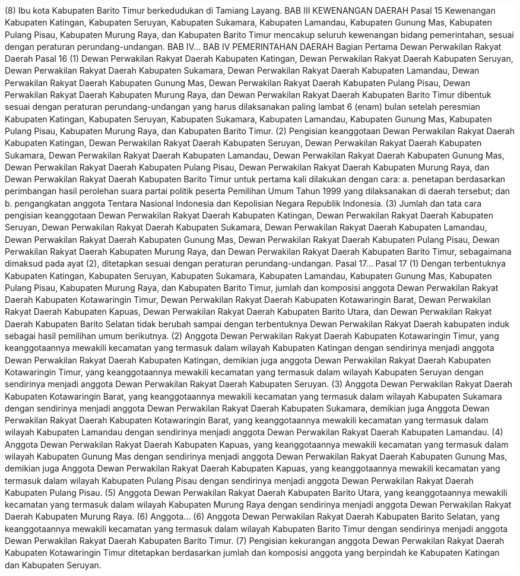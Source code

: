 (8) Ibu kota Kabupaten Barito Timur berkedudukan di Tamiang Layang.
BAB III KEWENANGAN DAERAH
Pasal 15
Kewenangan Kabupaten Katingan, Kabupaten Seruyan, Kabupaten Sukamara, Kabupaten Lamandau, Kabupaten Gunung Mas, Kabupaten Pulang Pisau, Kabupaten Murung Raya, dan Kabupaten Barito Timur mencakup seluruh kewenangan bidang pemerintahan, sesuai dengan peraturan perundang-undangan. BAB IV…
BAB IV PEMERINTAHAN DAERAH
Bagian Pertama Dewan Perwakilan Rakyat Daerah
Pasal 16
(1) Dewan Perwakilan Rakyat Daerah Kabupaten Katingan, Dewan Perwakilan Rakyat Daerah Kabupaten Seruyan, Dewan Perwakilan Rakyat Daerah Kabupaten Sukamara, Dewan Perwakilan Rakyat Daerah Kabupaten Lamandau, Dewan Perwakilan Rakyat Daerah Kabupaten Gunung Mas, Dewan Perwakilan Rakyat Daerah Kabupaten Pulang Pisau, Dewan Perwakilan Rakyat Daerah Kabupaten Murung Raya, dan Dewan Perwakilan Rakyat Daerah Kabupaten Barito Timur dibentuk sesuai dengan peraturan perundang-undangan yang harus dilaksanakan paling lambat 6 (enam) bulan setelah peresmian Kabupaten Katingan, Kabupaten Seruyan, Kabupaten Sukamara, Kabupaten Lamandau, Kabupaten Gunung Mas, Kabupaten Pulang Pisau, Kabupaten Murung Raya, dan Kabupaten Barito Timur.
(2) Pengisian keanggotaan Dewan Perwakilan Rakyat Daerah Kabupaten Katingan, Dewan Perwakilan Rakyat Daerah Kabupaten Seruyan, Dewan Perwakilan Rakyat Daerah Kabupaten Sukamara, Dewan Perwakilan Rakyat Daerah Kabupaten Lamandau, Dewan Perwakilan Rakyat Daerah Kabupaten Gunung Mas, Dewan Perwakilan Rakyat Daerah Kabupaten Pulang Pisau, Dewan Perwakilan Rakyat Daerah Kabupaten Murung Raya, dan Dewan Perwakilan Rakyat Daerah Kabupaten Barito Timur untuk pertama kali dilakukan dengan cara:
a. penetapan berdasarkan perimbangan hasil perolehan suara partai politik peserta Pemilihan Umum Tahun 1999 yang dilaksanakan di daerah tersebut; dan
b. pengangkatan anggota Tentara Nasional Indonesia dan Kepolisian Negara Republik Indonesia.
(3) Jumlah dan tata cara pengisian keanggotaan Dewan Perwakilan Rakyat Daerah Kabupaten Katingan, Dewan Perwakilan Rakyat Daerah Kabupaten Seruyan, Dewan Perwakilan Rakyat Daerah Kabupaten Sukamara, Dewan Perwakilan Rakyat Daerah Kabupaten Lamandau, Dewan Perwakilan Rakyat Daerah Kabupaten Gunung Mas, Dewan Perwakilan Rakyat Daerah Kabupaten Pulang Pisau, Dewan Perwakilan Rakyat Daerah Kabupaten Murung Raya, dan Dewan Perwakilan Rakyat Daerah Kabupaten Barito Timur, sebagaimana dimaksud pada ayat (2), ditetapkan sesuai dengan peraturan perundang-undangan. Pasal 17…
Pasal 17
(1) Dengan terbentuknya Kabupaten Katingan, Kabupaten Seruyan, Kabupaten Sukamara, Kabupaten Lamandau, Kabupaten Gunung Mas, Kabupaten Pulang Pisau, Kabupaten Murung Raya, dan Kabupaten Barito Timur, jumlah dan komposisi anggota Dewan Perwakilan Rakyat Daerah Kabupaten Kotawaringin Timur, Dewan Perwakilan Rakyat Daerah Kabupaten Kotawaringin Barat, Dewan Perwakilan Rakyat Daerah Kabupaten Kapuas, Dewan Perwakilan Rakyat Daerah Kabupaten Barito Utara, dan Dewan Perwakilan Rakyat Daerah Kabupaten Barito Selatan tidak berubah sampai dengan terbentuknya Dewan Perwakilan Rakyat Daerah kabupaten induk sebagai hasil pemilihan umum berikutnya.
(2) Anggota Dewan Perwakilan Rakyat Daerah Kabupaten Kotawaringin Timur, yang keanggotaannya mewakili kecamatan yang termasuk dalam wilayah Kabupaten Katingan dengan sendirinya menjadi anggota Dewan Perwakilan Rakyat Daerah Kabupaten Katingan, demikian juga anggota Dewan Perwakilan Rakyat Daerah Kabupaten Kotawaringin Timur, yang keanggotaannya mewakili kecamatan yang termasuk dalam wilayah Kabupaten Seruyan dengan sendirinya menjadi anggota Dewan Perwakilan Rakyat Daerah Kabupaten Seruyan.
(3) Anggota Dewan Perwakilan Rakyat Daerah Kabupaten Kotawaringin Barat, yang keanggotaannya mewakili kecamatan yang termasuk dalam wilayah Kabupaten Sukamara dengan sendirinya menjadi anggota Dewan Perwakilan Rakyat Daerah Kabupaten Sukamara, demikian juga Anggota Dewan Perwakilan Rakyat Daerah Kabupaten Kotawaringin Barat, yang keanggotaannya mewakili kecamatan yang termasuk dalam wilayah Kabupaten Lamandau dengan sendirinya menjadi anggota Dewan Perwakilan Rakyat Daerah Kabupaten Lamandau.
(4) Anggota Dewan Perwakilan Rakyat Daerah Kabupaten Kapuas, yang keanggotaannya mewakili kecamatan yang termasuk dalam wilayah Kabupaten Gunung Mas dengan sendirinya menjadi anggota Dewan Perwakilan Rakyat Daerah Kabupaten Gunung Mas, demikian juga Anggota Dewan Perwakilan Rakyat Daerah Kabupaten Kapuas, yang keanggotaannya mewakili kecamatan yang termasuk dalam wilayah Kabupaten Pulang Pisau dengan sendirinya menjadi anggota Dewan Perwakilan Rakyat Daerah Kabupaten Pulang Pisau.
(5) Anggota Dewan Perwakilan Rakyat Daerah Kabupaten Barito Utara, yang keanggotaannya mewakili kecamatan yang termasuk dalam wilayah Kabupaten Murung Raya dengan sendirinya menjadi anggota Dewan Perwakilan Rakyat Daerah Kabupaten Murung Raya.
(6) Anggota...
(6) Anggota Dewan Perwakilan Rakyat Daerah Kabupaten Barito Selatan, yang keanggotaannya mewakili kecamatan yang termasuk dalam wilayah Kabupaten Barito Timur dengan sendirinya menjadi anggota Dewan Perwakilan Rakyat Daerah Kabupaten Barito Timur.
(7) Pengisian kekurangan anggota Dewan Perwakilan Rakyat Daerah Kabupaten Kotawaringin Timur ditetapkan berdasarkan jumlah dan komposisi anggota yang berpindah ke Kabupaten Katingan dan Kabupaten Seruyan.